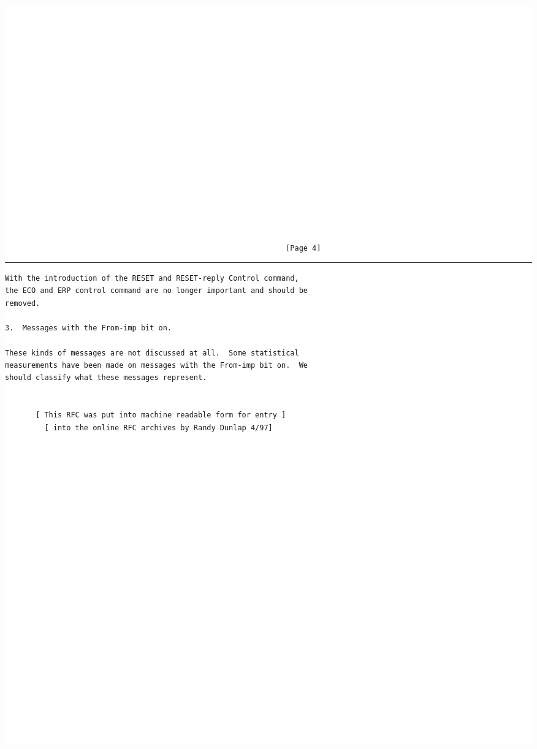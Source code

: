 ``` newpage



















                                                                [Page 4]
```

------------------------------------------------------------------------

``` newpage
With the introduction of the RESET and RESET-reply Control command,
the ECO and ERP control command are no longer important and should be
removed.

3.  Messages with the From-imp bit on.

These kinds of messages are not discussed at all.  Some statistical
measurements have been made on messages with the From-imp bit on.  We
should classify what these messages represent.


       [ This RFC was put into machine readable form for entry ]
         [ into the online RFC archives by Randy Dunlap 4/97]


























```